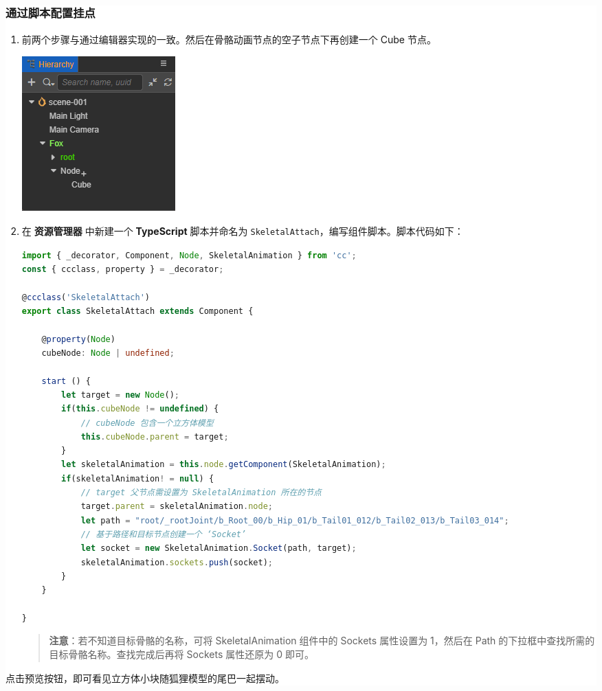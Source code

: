 ### 通过脚本配置挂点

1. 前两个步骤与通过编辑器实现的一致。然后在骨骼动画节点的空子节点下再创建一个 Cube 节点。

    ![image](./skeletal-animation/create-cube.png)

2. 在 **资源管理器** 中新建一个 **TypeScript** 脚本并命名为 `SkeletalAttach`，编写组件脚本。脚本代码如下：

    ```ts
    import { _decorator, Component, Node, SkeletalAnimation } from 'cc';
    const { ccclass, property } = _decorator;

    @ccclass('SkeletalAttach')
    export class SkeletalAttach extends Component {

        @property(Node)
        cubeNode: Node | undefined;

        start () {
            let target = new Node();
            if(this.cubeNode != undefined) {
                // cubeNode 包含一个立方体模型
                this.cubeNode.parent = target;    
            }        
            let skeletalAnimation = this.node.getComponent(SkeletalAnimation);
            if(skeletalAnimation! = null) {
                // target 父节点需设置为 SkeletalAnimation 所在的节点
                target.parent = skeletalAnimation.node;
                let path = "root/_rootJoint/b_Root_00/b_Hip_01/b_Tail01_012/b_Tail02_013/b_Tail03_014";
                // 基于路径和目标节点创建一个 ‘Socket’
                let socket = new SkeletalAnimation.Socket(path, target);
                skeletalAnimation.sockets.push(socket);
            }       
        }

    }
    ```

    > **注意**：若不知道目标骨骼的名称，可将 SkeletalAnimation 组件中的 Sockets 属性设置为 1，然后在 Path 的下拉框中查找所需的目标骨骼名称。查找完成后再将 Sockets 属性还原为 0 即可。

点击预览按钮，即可看见立方体小块随狐狸模型的尾巴一起摆动。
